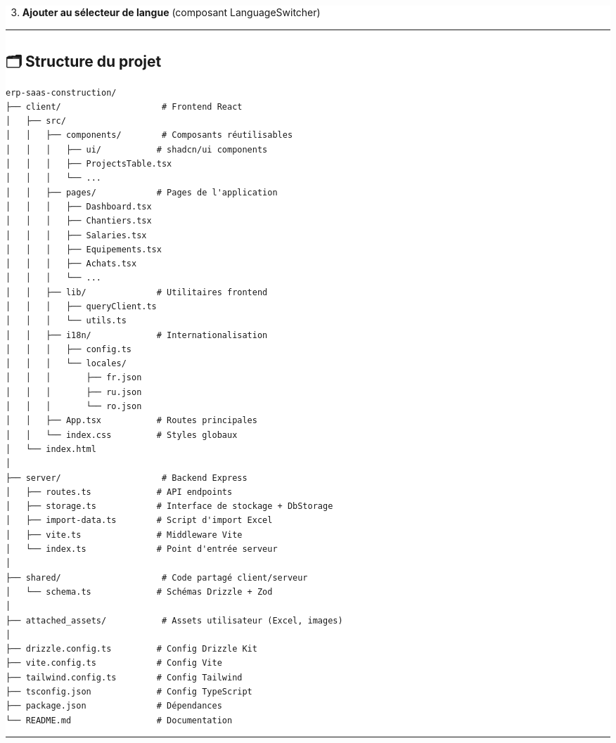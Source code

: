 3. **Ajouter au sélecteur de langue** (composant LanguageSwitcher)

---

## 🗂️ Structure du projet

```
erp-saas-construction/
├── client/                    # Frontend React
│   ├── src/
│   │   ├── components/        # Composants réutilisables
│   │   │   ├── ui/           # shadcn/ui components
│   │   │   ├── ProjectsTable.tsx
│   │   │   └── ...
│   │   ├── pages/            # Pages de l'application
│   │   │   ├── Dashboard.tsx
│   │   │   ├── Chantiers.tsx
│   │   │   ├── Salaries.tsx
│   │   │   ├── Equipements.tsx
│   │   │   ├── Achats.tsx
│   │   │   └── ...
│   │   ├── lib/              # Utilitaires frontend
│   │   │   ├── queryClient.ts
│   │   │   └── utils.ts
│   │   ├── i18n/             # Internationalisation
│   │   │   ├── config.ts
│   │   │   └── locales/
│   │   │       ├── fr.json
│   │   │       ├── ru.json
│   │   │       └── ro.json
│   │   ├── App.tsx           # Routes principales
│   │   └── index.css         # Styles globaux
│   └── index.html
│
├── server/                    # Backend Express
│   ├── routes.ts             # API endpoints
│   ├── storage.ts            # Interface de stockage + DbStorage
│   ├── import-data.ts        # Script d'import Excel
│   ├── vite.ts               # Middleware Vite
│   └── index.ts              # Point d'entrée serveur
│
├── shared/                    # Code partagé client/serveur
│   └── schema.ts             # Schémas Drizzle + Zod
│
├── attached_assets/           # Assets utilisateur (Excel, images)
│
├── drizzle.config.ts         # Config Drizzle Kit
├── vite.config.ts            # Config Vite
├── tailwind.config.ts        # Config Tailwind
├── tsconfig.json             # Config TypeScript
├── package.json              # Dépendances
└── README.md                 # Documentation
```

---